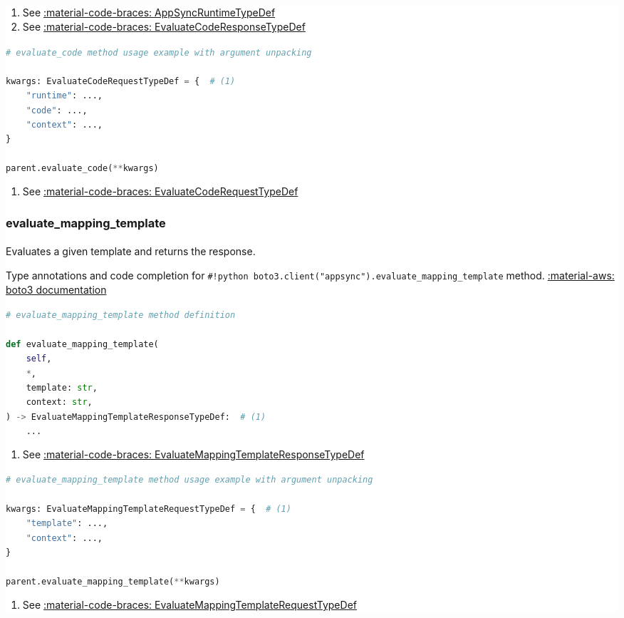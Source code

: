 1. See [:material-code-braces: AppSyncRuntimeTypeDef](./type_defs.md#appsyncruntimetypedef)
2. See [:material-code-braces: EvaluateCodeResponseTypeDef](./type_defs.md#evaluatecoderesponsetypedef)


```python
# evaluate_code method usage example with argument unpacking

kwargs: EvaluateCodeRequestTypeDef = {  # (1)
    "runtime": ...,
    "code": ...,
    "context": ...,
}

parent.evaluate_code(**kwargs)
```

1. See [:material-code-braces: EvaluateCodeRequestTypeDef](./type_defs.md#evaluatecoderequesttypedef)

### evaluate\_mapping\_template

Evaluates a given template and returns the response.

Type annotations and code completion for `#!python boto3.client("appsync").evaluate_mapping_template` method.
[:material-aws: boto3 documentation](https://boto3.amazonaws.com/v1/documentation/api/latest/reference/services/appsync/client/evaluate_mapping_template.html)

```python
# evaluate_mapping_template method definition

def evaluate_mapping_template(
    self,
    *,
    template: str,
    context: str,
) -> EvaluateMappingTemplateResponseTypeDef:  # (1)
    ...
```

1. See [:material-code-braces: EvaluateMappingTemplateResponseTypeDef](./type_defs.md#evaluatemappingtemplateresponsetypedef)


```python
# evaluate_mapping_template method usage example with argument unpacking

kwargs: EvaluateMappingTemplateRequestTypeDef = {  # (1)
    "template": ...,
    "context": ...,
}

parent.evaluate_mapping_template(**kwargs)
```

1. See [:material-code-braces: EvaluateMappingTemplateRequestTypeDef](./type_defs.md#evaluatemappingtemplaterequesttypedef)
